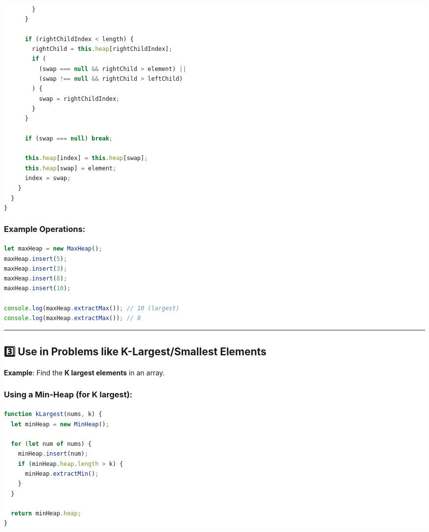 ```js
        }
      }

      if (rightChildIndex < length) {
        rightChild = this.heap[rightChildIndex];
        if (
          (swap === null && rightChild > element) ||
          (swap !== null && rightChild > leftChild)
        ) {
          swap = rightChildIndex;
        }
      }

      if (swap === null) break;

      this.heap[index] = this.heap[swap];
      this.heap[swap] = element;
      index = swap;
    }
  }
}
```

### **Example Operations**:

```js
let maxHeap = new MaxHeap();
maxHeap.insert(5);
maxHeap.insert(3);
maxHeap.insert(8);
maxHeap.insert(10);

console.log(maxHeap.extractMax()); // 10 (largest)
console.log(maxHeap.extractMax()); // 8
```

---

## 3️⃣ **Use in Problems like K-Largest/Smallest Elements**

**Example**: Find the **K largest elements** in an array.

### **Using a Min-Heap** (for K largest):

```js
function kLargest(nums, k) {
  let minHeap = new MinHeap();

  for (let num of nums) {
    minHeap.insert(num);
    if (minHeap.heap.length > k) {
      minHeap.extractMin();
    }
  }

  return minHeap.heap;
}
```
